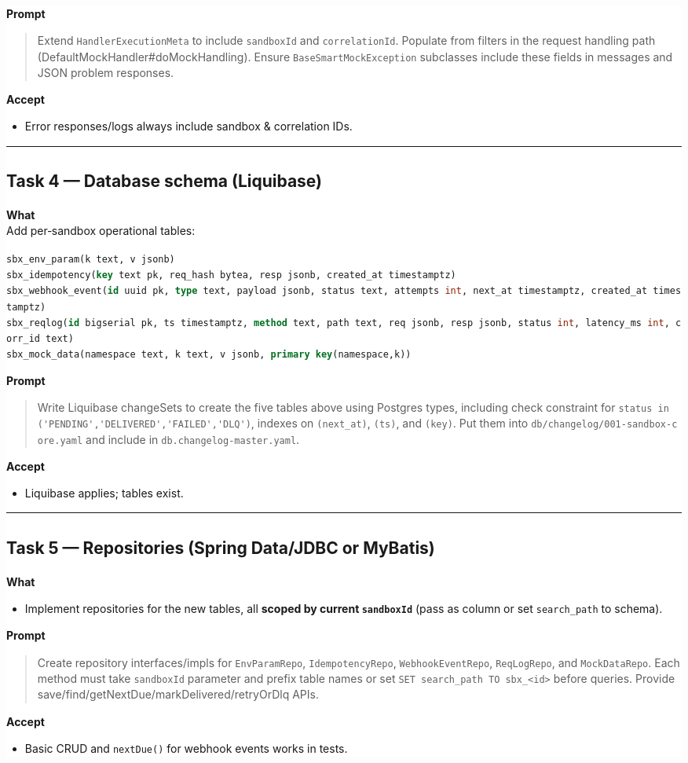**Prompt**

> Extend `HandlerExecutionMeta` to include `sandboxId` and `correlationId`. Populate from filters in the request handling path (DefaultMockHandler#doMockHandling). Ensure `BaseSmartMockException` subclasses include these fields in messages and JSON problem responses.

**Accept**

*   Error responses/logs always include sandbox & correlation IDs.

* * *

Task 4 — Database schema (Liquibase)
------------------------------------

**What**  
Add per‑sandbox operational tables:

```sql
sbx_env_param(k text, v jsonb)
sbx_idempotency(key text pk, req_hash bytea, resp jsonb, created_at timestamptz)
sbx_webhook_event(id uuid pk, type text, payload jsonb, status text, attempts int, next_at timestamptz, created_at timestamptz)
sbx_reqlog(id bigserial pk, ts timestamptz, method text, path text, req jsonb, resp jsonb, status int, latency_ms int, corr_id text)
sbx_mock_data(namespace text, k text, v jsonb, primary key(namespace,k))
```

**Prompt**

> Write Liquibase changeSets to create the five tables above using Postgres types, including check constraint for `status in ('PENDING','DELIVERED','FAILED','DLQ')`, indexes on `(next_at)`, `(ts)`, and `(key)`. Put them into `db/changelog/001-sandbox-core.yaml` and include in `db.changelog-master.yaml`.

**Accept**

*   Liquibase applies; tables exist.

* * *

Task 5 — Repositories (Spring Data/JDBC or MyBatis)
---------------------------------------------------

**What**

*   Implement repositories for the new tables, all **scoped by current `sandboxId`** (pass as column or set `search_path` to schema).

**Prompt**

> Create repository interfaces/impls for `EnvParamRepo`, `IdempotencyRepo`, `WebhookEventRepo`, `ReqLogRepo`, and `MockDataRepo`. Each method must take `sandboxId` parameter and prefix table names or set `SET search_path TO sbx_<id>` before queries. Provide save/find/getNextDue/markDelivered/retryOrDlq APIs.

**Accept**

*   Basic CRUD and `nextDue()` for webhook events works in tests.
